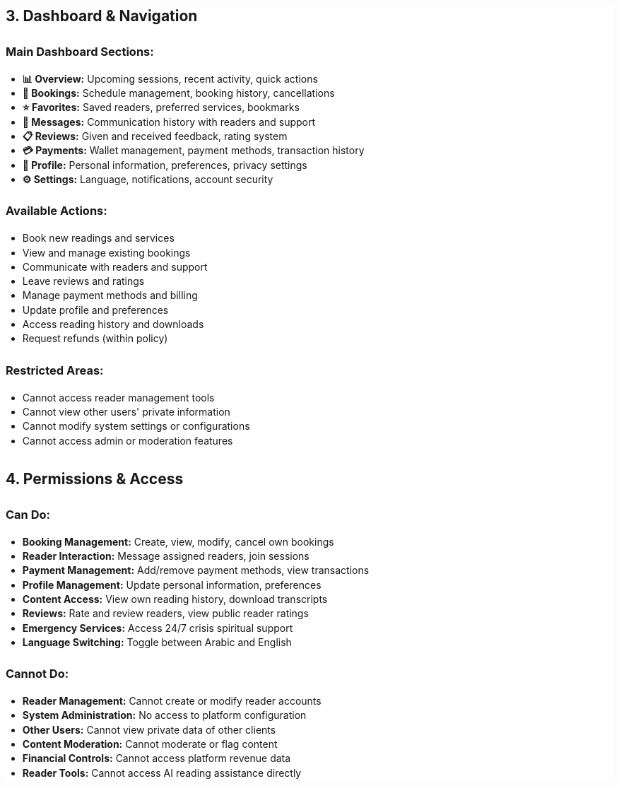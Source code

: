 ## 3. Dashboard & Navigation

### **Main Dashboard Sections:**
- **📊 Overview:** Upcoming sessions, recent activity, quick actions
- **📅 Bookings:** Schedule management, booking history, cancellations
- **⭐ Favorites:** Saved readers, preferred services, bookmarks
- **💬 Messages:** Communication history with readers and support
- **📋 Reviews:** Given and received feedback, rating system
- **💳 Payments:** Wallet management, payment methods, transaction history
- **👤 Profile:** Personal information, preferences, privacy settings
- **⚙️ Settings:** Language, notifications, account security

### **Available Actions:**
- Book new readings and services
- View and manage existing bookings
- Communicate with readers and support
- Leave reviews and ratings
- Manage payment methods and billing
- Update profile and preferences
- Access reading history and downloads
- Request refunds (within policy)

### **Restricted Areas:**
- Cannot access reader management tools
- Cannot view other users' private information
- Cannot modify system settings or configurations
- Cannot access admin or moderation features

## 4. Permissions & Access

### **Can Do:**
- **Booking Management:** Create, view, modify, cancel own bookings
- **Reader Interaction:** Message assigned readers, join sessions
- **Payment Management:** Add/remove payment methods, view transactions
- **Profile Management:** Update personal information, preferences
- **Content Access:** View own reading history, download transcripts
- **Reviews:** Rate and review readers, view public reader ratings
- **Emergency Services:** Access 24/7 crisis spiritual support
- **Language Switching:** Toggle between Arabic and English

### **Cannot Do:**
- **Reader Management:** Cannot create or modify reader accounts
- **System Administration:** No access to platform configuration
- **Other Users:** Cannot view private data of other clients
- **Content Moderation:** Cannot moderate or flag content
- **Financial Controls:** Cannot access platform revenue data
- **Reader Tools:** Cannot access AI reading assistance directly
